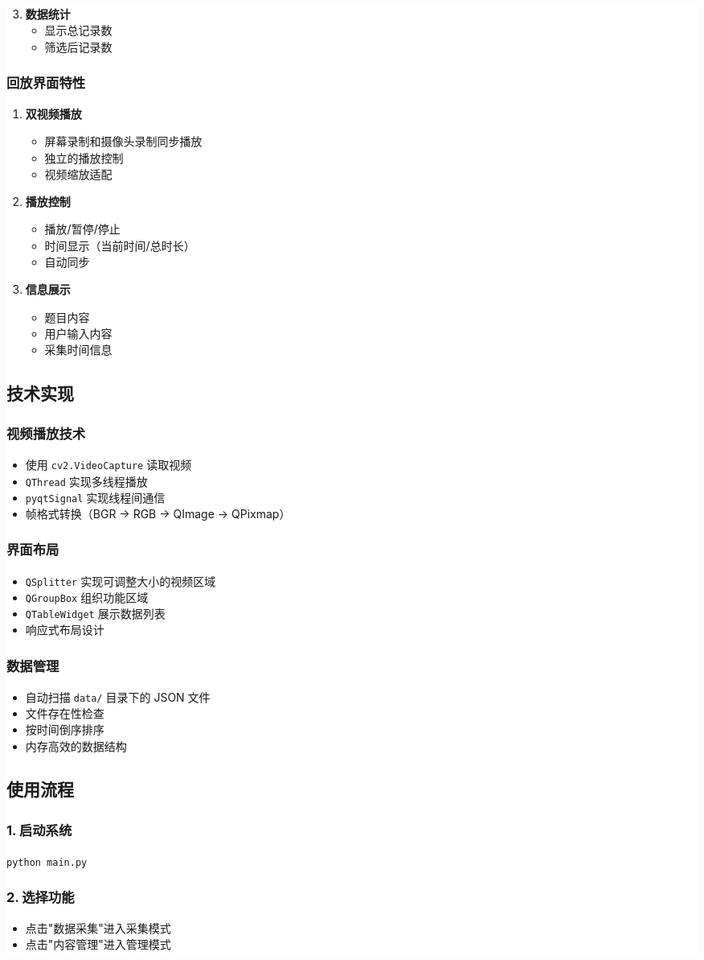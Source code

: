3. **数据统计**
   - 显示总记录数
   - 筛选后记录数

### 回放界面特性

1. **双视频播放**
   - 屏幕录制和摄像头录制同步播放
   - 独立的播放控制
   - 视频缩放适配

2. **播放控制**
   - 播放/暂停/停止
   - 时间显示（当前时间/总时长）
   - 自动同步

3. **信息展示**
   - 题目内容
   - 用户输入内容
   - 采集时间信息

## 技术实现

### 视频播放技术
- 使用 `cv2.VideoCapture` 读取视频
- `QThread` 实现多线程播放
- `pyqtSignal` 实现线程间通信
- 帧格式转换（BGR → RGB → QImage → QPixmap）

### 界面布局
- `QSplitter` 实现可调整大小的视频区域
- `QGroupBox` 组织功能区域
- `QTableWidget` 展示数据列表
- 响应式布局设计

### 数据管理
- 自动扫描 `data/` 目录下的 JSON 文件
- 文件存在性检查
- 按时间倒序排序
- 内存高效的数据结构

## 使用流程

### 1. 启动系统
```bash
python main.py
```

### 2. 选择功能
- 点击"数据采集"进入采集模式
- 点击"内容管理"进入管理模式
